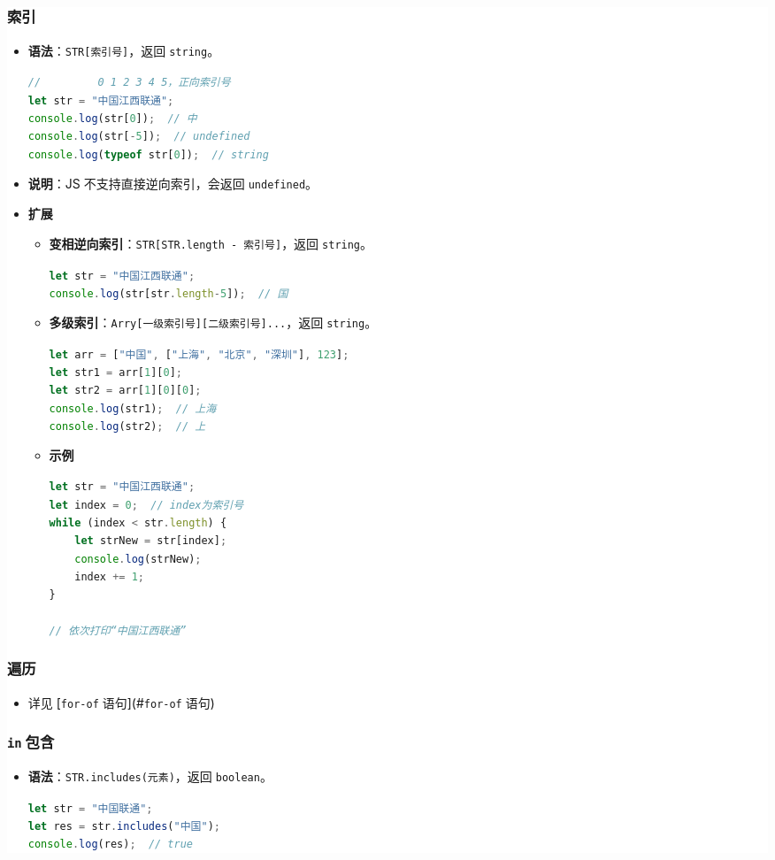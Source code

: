 ### 索引

- **语法**：`STR[索引号]`，返回 `string`。

    ```javascript
    //         0 1 2 3 4 5，正向索引号
    let str = "中国江西联通";
    console.log(str[0]);  // 中
    console.log(str[-5]);  // undefined
    console.log(typeof str[0]);  // string
    ```

- **说明**：JS 不支持直接逆向索引，会返回 `undefined`。
- **扩展**

    - **变相逆向索引**：`STR[STR.length - 索引号]`，返回 `string`。

        ```javascript
        let str = "中国江西联通";
        console.log(str[str.length-5]);  // 国
        ```

    - **多级索引**：`Arry[一级索引号][二级索引号]...`，返回 `string`。

        ```javascript
        let arr = ["中国", ["上海", "北京", "深圳"], 123];
        let str1 = arr[1][0];
        let str2 = arr[1][0][0];
        console.log(str1);  // 上海
        console.log(str2);  // 上
        ```

    - **示例**

        ```javascript
        let str = "中国江西联通";
        let index = 0;  // index为索引号
        while (index < str.length) {
            let strNew = str[index];
            console.log(strNew);
            index += 1;
        }
        
        // 依次打印“中国江西联通”
        ```

### 遍历

- 详见 [`for-of` 语句](#`for-of` 语句)

### `in` 包含

- **语法**：`STR.includes(元素)`，返回 `boolean`。

    ```javascript
    let str = "中国联通";
    let res = str.includes("中国");
    console.log(res);  // true
    ```
